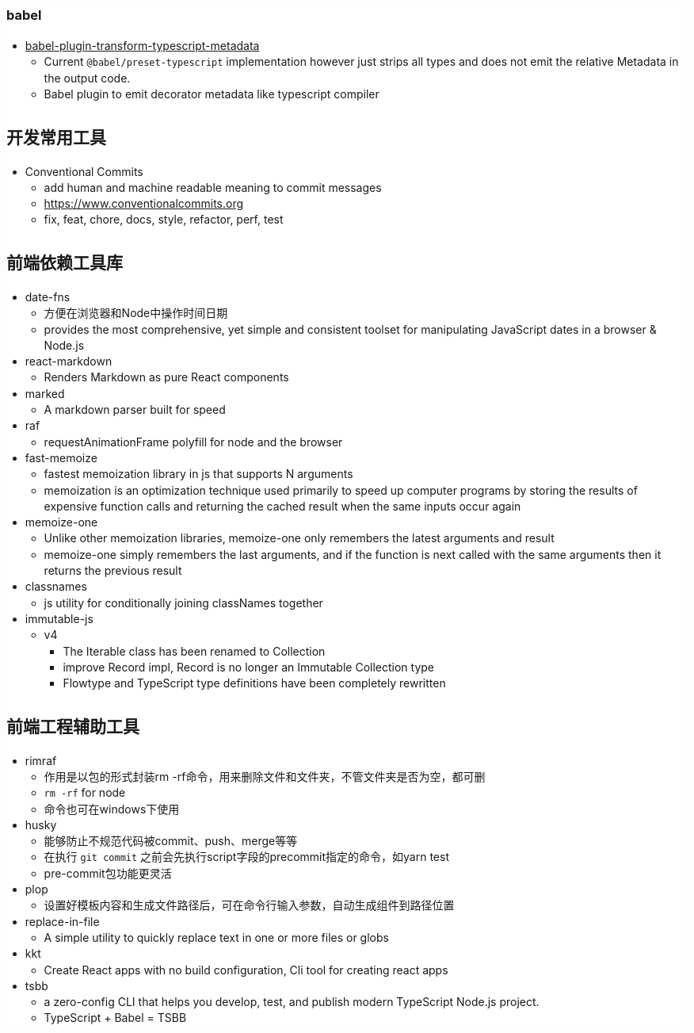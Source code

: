 ### babel

- [babel-plugin-transform-typescript-metadata](https://github.com/leonardfactory/babel-plugin-transform-typescript-metadata)
  - Current `@babel/preset-typescript` implementation however just strips all types and does not emit the relative Metadata in the output code.
  - Babel plugin to emit decorator metadata like typescript compiler

## 开发常用工具

- Conventional Commits
  - add human and machine readable meaning to commit messages
  - https://www.conventionalcommits.org
  - fix, feat, chore, docs, style, refactor, perf, test

## 前端依赖工具库

- date-fns
  - 方便在浏览器和Node中操作时间日期
  - provides the most comprehensive, yet simple and consistent toolset for manipulating JavaScript dates in a browser & Node.js
- react-markdown
  - Renders Markdown as pure React components
- marked
  - A markdown parser built for speed
- raf
  - requestAnimationFrame polyfill for node and the browser
- fast-memoize
  - fastest memoization library in js that supports N arguments
  - memoization is an optimization technique used primarily to speed up computer programs by storing the results of expensive function calls and returning the cached result when the same inputs occur again
- memoize-one
  - Unlike other memoization libraries, memoize-one only remembers the latest arguments and result
  - memoize-one simply remembers the last arguments, and if the function is next called with the same arguments then it returns the previous result
- classnames
  - js utility for conditionally joining classNames together
- immutable-js
  - v4
    - The Iterable class has been renamed to Collection
    - improve Record impl, Record is no longer an Immutable Collection type
    - Flowtype and TypeScript type definitions have been completely rewritten

## 前端工程辅助工具

- rimraf
  - 作用是以包的形式封装rm -rf命令，用来删除文件和文件夹，不管文件夹是否为空，都可删
  - `rm -rf` for node 
  - 命令也可在windows下使用
- husky
  - 能够防止不规范代码被commit、push、merge等等
  - 在执行 `git commit` 之前会先执行script字段的precommit指定的命令，如yarn test
  - pre-commit包功能更灵活
- plop
  - 设置好模板内容和生成文件路径后，可在命令行输入参数，自动生成组件到路径位置
- replace-in-file
  - A simple utility to quickly replace text in one or more files or globs
- kkt
  - Create React apps with no build configuration, Cli tool for creating react apps
- tsbb
  - a zero-config CLI that helps you develop, test, and publish modern TypeScript Node.js project.
  - TypeScript + Babel = TSBB